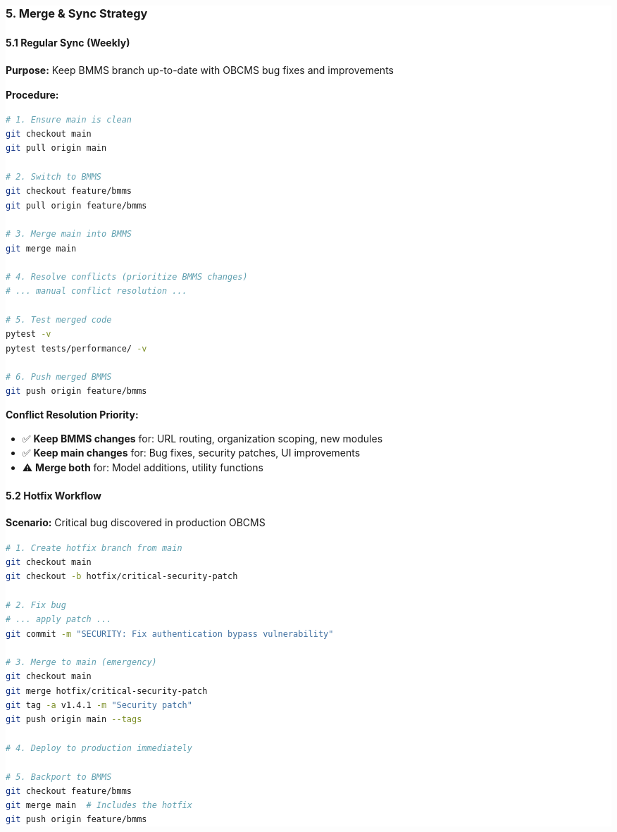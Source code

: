 
### 5. Merge & Sync Strategy

#### 5.1 Regular Sync (Weekly)

**Purpose:** Keep BMMS branch up-to-date with OBCMS bug fixes and improvements

**Procedure:**
```bash
# 1. Ensure main is clean
git checkout main
git pull origin main

# 2. Switch to BMMS
git checkout feature/bmms
git pull origin feature/bmms

# 3. Merge main into BMMS
git merge main

# 4. Resolve conflicts (prioritize BMMS changes)
# ... manual conflict resolution ...

# 5. Test merged code
pytest -v
pytest tests/performance/ -v

# 6. Push merged BMMS
git push origin feature/bmms
```

**Conflict Resolution Priority:**
- ✅ **Keep BMMS changes** for: URL routing, organization scoping, new modules
- ✅ **Keep main changes** for: Bug fixes, security patches, UI improvements
- ⚠️ **Merge both** for: Model additions, utility functions

#### 5.2 Hotfix Workflow

**Scenario:** Critical bug discovered in production OBCMS

```bash
# 1. Create hotfix branch from main
git checkout main
git checkout -b hotfix/critical-security-patch

# 2. Fix bug
# ... apply patch ...
git commit -m "SECURITY: Fix authentication bypass vulnerability"

# 3. Merge to main (emergency)
git checkout main
git merge hotfix/critical-security-patch
git tag -a v1.4.1 -m "Security patch"
git push origin main --tags

# 4. Deploy to production immediately

# 5. Backport to BMMS
git checkout feature/bmms
git merge main  # Includes the hotfix
git push origin feature/bmms
```
